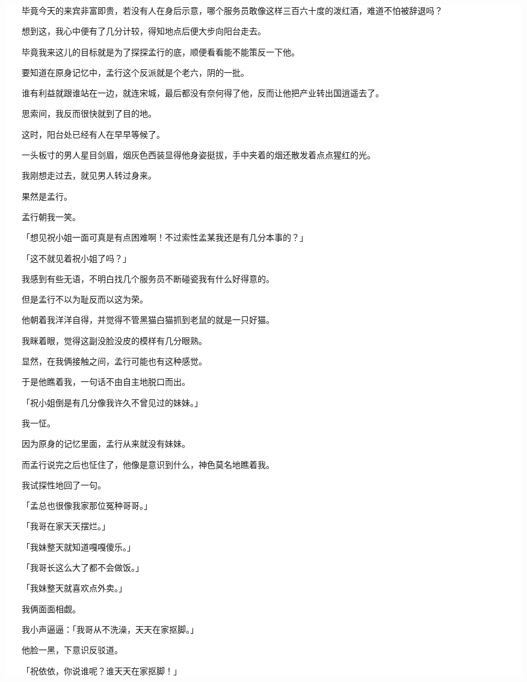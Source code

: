&emsp;&emsp;毕竟今天的来宾非富即贵，若没有人在身后示意，哪个服务员敢像这样三百六十度的泼红酒，难道不怕被辞退吗？  
  
&emsp;&emsp;想到这，我心中便有了几分计较，得知地点后便大步向阳台走去。  
  
&emsp;&emsp;毕竟我来这儿的目标就是为了探探孟行的底，顺便看看能不能策反一下他。  
  
&emsp;&emsp;要知道在原身记忆中，孟行这个反派就是个老六，阴的一批。  
  
&emsp;&emsp;谁有利益就跟谁站在一边，就连宋城，最后都没有奈何得了他，反而让他把产业转出国逍遥去了。  
  
&emsp;&emsp;思索间，我反而很快就到了目的地。  
  
&emsp;&emsp;这时，阳台处已经有人在早早等候了。  
  
&emsp;&emsp;一头板寸的男人星目剑眉，烟灰色西装显得他身姿挺拔，手中夹着的烟还散发着点点猩红的光。  
  
&emsp;&emsp;我刚想走过去，就见男人转过身来。  
  
&emsp;&emsp;果然是孟行。  
  
&emsp;&emsp;孟行朝我一笑。  
  
&emsp;&emsp;「想见祝小姐一面可真是有点困难啊！不过索性孟某我还是有几分本事的？」  
  
&emsp;&emsp;「这不就见着祝小姐了吗？」  
  
&emsp;&emsp;我感到有些无语，不明白找几个服务员不断碰瓷我有什么好得意的。  
  
&emsp;&emsp;但是孟行不以为耻反而以这为荣。  
  
&emsp;&emsp;他朝着我洋洋自得，并觉得不管黑猫白猫抓到老鼠的就是一只好猫。  
  
&emsp;&emsp;我眯着眼，觉得这副没脸没皮的模样有几分眼熟。  
  
&emsp;&emsp;显然，在我俩接触之间，孟行可能也有这种感觉。  
  
&emsp;&emsp;于是他瞧着我，一句话不由自主地脱口而出。  
  
&emsp;&emsp;「祝小姐倒是有几分像我许久不曾见过的妹妹。」  
  
&emsp;&emsp;我一怔。  
  
&emsp;&emsp;因为原身的记忆里面，孟行从来就没有妹妹。  
  
&emsp;&emsp;而孟行说完之后也怔住了，他像是意识到什么，神色莫名地瞧着我。  
  
&emsp;&emsp;我试探性地回了一句。  
  
&emsp;&emsp;「孟总也很像我家那位冤种哥哥。」  
  
&emsp;&emsp;「我哥在家天天摆烂。」  
  
&emsp;&emsp;「我妹整天就知道嘎嘎傻乐。」  
  
&emsp;&emsp;「我哥长这么大了都不会做饭。」  
  
&emsp;&emsp;「我妹整天就喜欢点外卖。」  
  
&emsp;&emsp;我俩面面相觑。  
  
&emsp;&emsp;我小声逼逼：「我哥从不洗澡，天天在家抠脚。」  
  
&emsp;&emsp;他脸一黑，下意识反驳道。  
  
&emsp;&emsp;「祝依依，你说谁呢？谁天天在家抠脚！」  
  